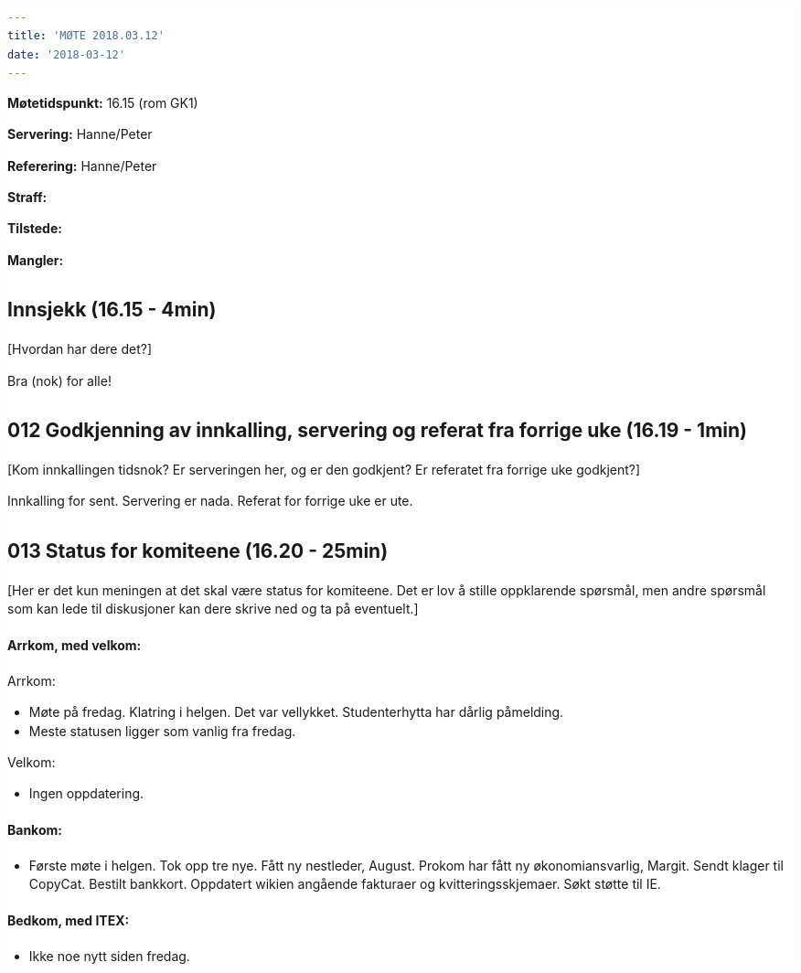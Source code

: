 ```yaml
---
title: 'MØTE 2018.03.12'
date: '2018-03-12'
---
```


**Møtetidspunkt:** 16.15 (rom GK1)

**Servering:** Hanne/Peter

**Referering:** Hanne/Peter

**Straff:**

**Tilstede:**

**Mangler:**

## Innsjekk (16.15 - 4min)
[Hvordan har dere det?]

Bra (nok) for alle!

## 012 Godkjenning av innkalling, servering og referat fra forrige uke (16.19 - 1min)
[Kom innkallingen tidsnok? Er serveringen her, og er den godkjent? Er referatet fra forrige uke godkjent?]

Innkalling for sent. Servering er nada. Referat for forrige uke er ute.

## 013 Status for komiteene (16.20 - 25min)
[Her er det kun meningen at det skal være status for komiteene. Det er lov å stille oppklarende spørsmål, men andre spørsmål som kan lede til diskusjoner kan dere skrive ned og ta på eventuelt.]

#### Arrkom, med velkom:
Arrkom:

* Møte på fredag. Klatring i helgen. Det var vellykket. Studenterhytta har dårlig påmelding.
* Meste statusen ligger som vanlig fra fredag.

Velkom:

* Ingen oppdatering.

#### Bankom:

* Første møte i helgen. Tok opp tre nye. Fått ny nestleder, August. Prokom har fått ny økonomiansvarlig, Margit. Sendt klager til CopyCat. Bestilt bankkort. Oppdatert wikien angående fakturaer og kvitteringsskjemaer. Søkt støtte til IE.

#### Bedkom, med ITEX:

* Ikke noe nytt siden fredag.
